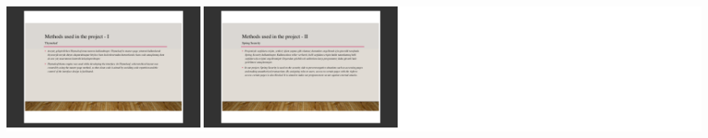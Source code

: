 <a href="https://github.com/selenkosoglu/Java-Spring-MVC-Web-Application-Veterinary-Clinic-Project/blob/main/görseller/vet3.png" target="_blank">
<img src="https://github.com/selenkosoglu/Java-Spring-MVC-Web-Application-Veterinary-Clinic-Project/blob/main/görseller/vet3.png" width="240" style="max-width:100%;"></a>
  
<a href="https://github.com/selenkosoglu/Java-Spring-MVC-Web-Application-Veterinary-Clinic-Project/blob/main/görseller/vet4.png" target="_blank">
<img src="https://github.com/selenkosoglu/Java-Spring-MVC-Web-Application-Veterinary-Clinic-Project/blob/main/görseller/vet4.png" width="240" style="max-width:100%;"></a>
  